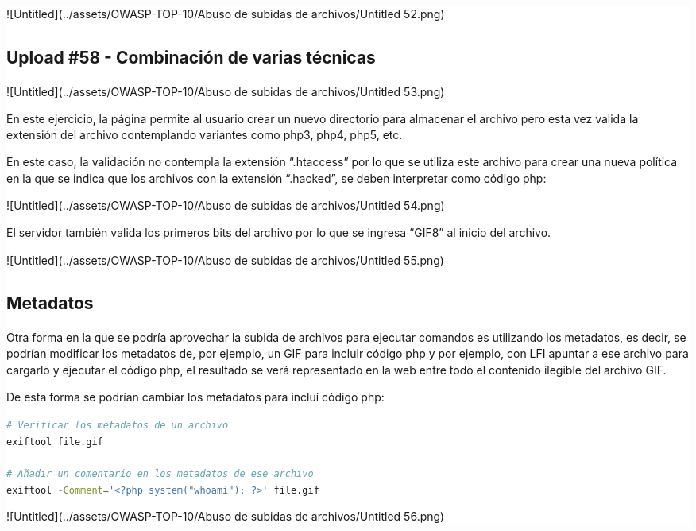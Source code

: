 ![Untitled](../assets/OWASP-TOP-10/Abuso de subidas de archivos/Untitled 52.png)

## Upload #58 - Combinación de varias técnicas

![Untitled](../assets/OWASP-TOP-10/Abuso de subidas de archivos/Untitled 53.png)

En este ejercicio, la página permite al usuario crear un nuevo directorio para almacenar el archivo pero esta vez valida la extensión del archivo contemplando variantes como php3, php4, php5, etc.

En este caso, la validación no contempla la extensión “.htaccess” por lo que se utiliza este archivo para crear una nueva política en la que se indica que los archivos con la extensión “.hacked”, se deben interpretar como código php:

![Untitled](../assets/OWASP-TOP-10/Abuso de subidas de archivos/Untitled 54.png)

El servidor también valida los primeros bits del archivo por lo que se ingresa “GIF8” al inicio del archivo.

![Untitled](../assets/OWASP-TOP-10/Abuso de subidas de archivos/Untitled 55.png)

## Metadatos

Otra forma en la que se podría aprovechar la subida de archivos para ejecutar comandos es utilizando los metadatos, es decir, se podrían modificar los metadatos de, por ejemplo, un GIF para incluir código php y por ejemplo, con LFI apuntar a ese archivo para cargarlo y ejecutar el código php, el resultado se verá representado en la web entre todo el contenido ilegible del archivo GIF.

De esta forma se podrían cambiar los metadatos para incluí código php:

```bash
# Verificar los metadatos de un archivo
exiftool file.gif

# Añadir un comentario en los metadatos de ese archivo
exiftool -Comment='<?php system("whoami"); ?>' file.gif
```

![Untitled](../assets/OWASP-TOP-10/Abuso de subidas de archivos/Untitled 56.png)
